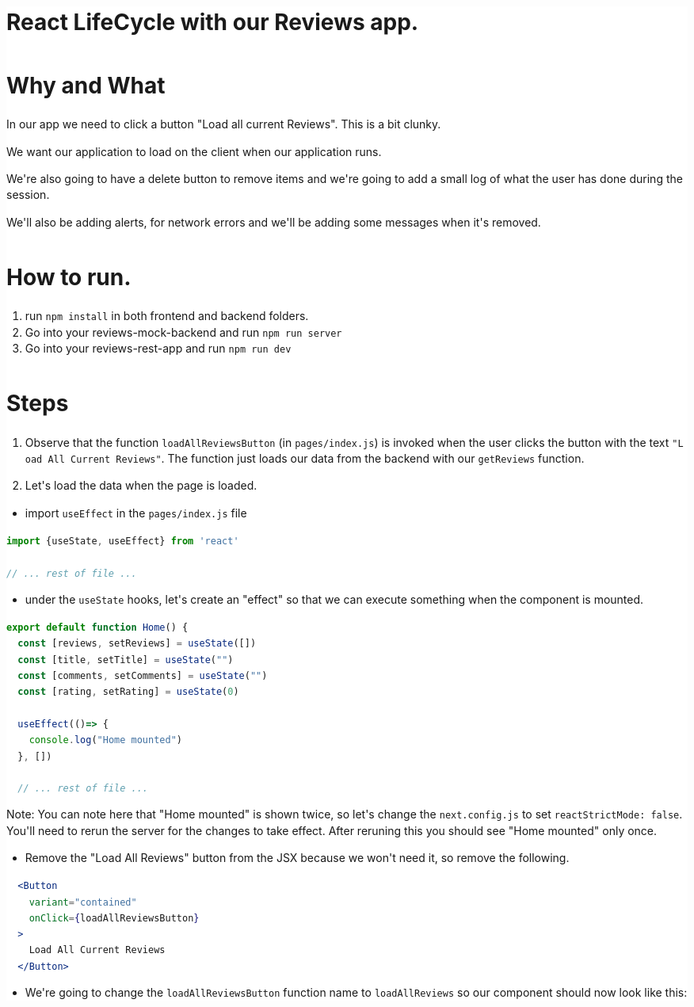 # React LifeCycle with our Reviews app.

# Why and What

In our app we need to click a button "Load all current Reviews". This is a bit clunky.

We want our application to load on the client when our application runs. 

We're also going to have a delete button to remove items and we're going to add a small log of what the user has done during the session.

We'll also be adding alerts, for network errors and we'll be adding some messages when it's removed.

# How to run.

1. run `npm install` in both frontend and backend folders.
2. Go into your reviews-mock-backend and run `npm run server`
3. Go into your reviews-rest-app and run `npm run dev`

# Steps

1. Observe that the function `loadAllReviewsButton` (in `pages/index.js`) is invoked when the user clicks the button with the text `"Load All Current Reviews"`. The function just loads our data from the backend with our `getReviews` function.

2. Let's load the data when the page is loaded.
- import `useEffect` in the `pages/index.js` file
```js
import {useState, useEffect} from 'react'

// ... rest of file ...
```
- under the `useState` hooks, let's create an "effect" so that we can execute something when the component is mounted.
```js
export default function Home() {
  const [reviews, setReviews] = useState([])
  const [title, setTitle] = useState("")
  const [comments, setComments] = useState("")
  const [rating, setRating] = useState(0)

  useEffect(()=> {
    console.log("Home mounted")
  }, [])

  // ... rest of file ...
```
Note: You can note here that "Home mounted" is shown twice, so let's change the `next.config.js` to set `reactStrictMode: false`. You'll need to rerun the server for the changes to take effect.
After reruning this you should see "Home mounted" only once.
- Remove the "Load All Reviews" button from the JSX because we won't need it, so remove the following.
```jsx
  <Button
    variant="contained"
    onClick={loadAllReviewsButton}
  >
    Load All Current Reviews
  </Button>
```
- We're going to change the `loadAllReviewsButton` function name to `loadAllReviews` so our component should now look like this: